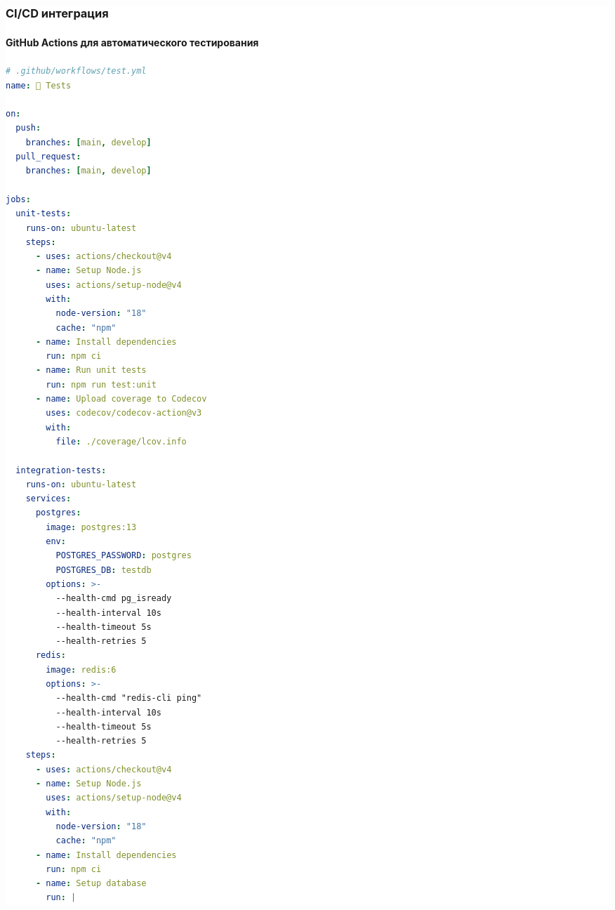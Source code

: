 ### CI/CD интеграция

#### GitHub Actions для автоматического тестирования

```yaml
# .github/workflows/test.yml
name: 🧪 Tests

on:
  push:
    branches: [main, develop]
  pull_request:
    branches: [main, develop]

jobs:
  unit-tests:
    runs-on: ubuntu-latest
    steps:
      - uses: actions/checkout@v4
      - name: Setup Node.js
        uses: actions/setup-node@v4
        with:
          node-version: "18"
          cache: "npm"
      - name: Install dependencies
        run: npm ci
      - name: Run unit tests
        run: npm run test:unit
      - name: Upload coverage to Codecov
        uses: codecov/codecov-action@v3
        with:
          file: ./coverage/lcov.info

  integration-tests:
    runs-on: ubuntu-latest
    services:
      postgres:
        image: postgres:13
        env:
          POSTGRES_PASSWORD: postgres
          POSTGRES_DB: testdb
        options: >-
          --health-cmd pg_isready
          --health-interval 10s
          --health-timeout 5s
          --health-retries 5
      redis:
        image: redis:6
        options: >-
          --health-cmd "redis-cli ping"
          --health-interval 10s
          --health-timeout 5s
          --health-retries 5
    steps:
      - uses: actions/checkout@v4
      - name: Setup Node.js
        uses: actions/setup-node@v4
        with:
          node-version: "18"
          cache: "npm"
      - name: Install dependencies
        run: npm ci
      - name: Setup database
        run: |
```